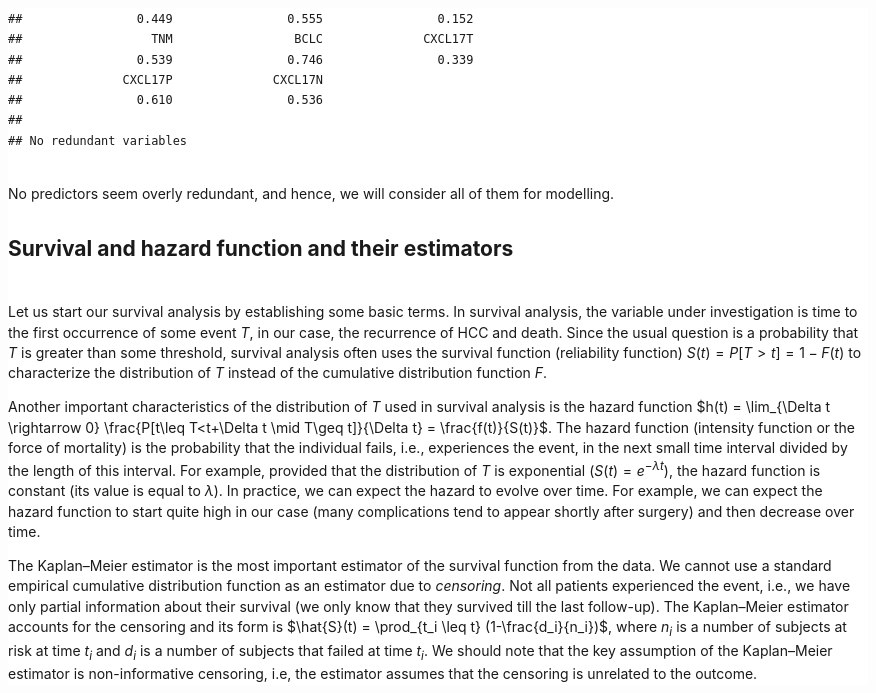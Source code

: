     ##                0.449                0.555                0.152 
    ##                  TNM                 BCLC              CXCL17T 
    ##                0.539                0.746                0.339 
    ##              CXCL17P              CXCL17N 
    ##                0.610                0.536 
    ## 
    ## No redundant variables

<br/> No predictors seem overly redundant, and hence, we will consider
all of them for modelling. <br/>

## Survival and hazard function and their estimators

<br/> Let us start our survival analysis by establishing some basic
terms. In survival analysis, the variable under investigation is time to
the first occurrence of some event $T$, in our case, the recurrence of
HCC and death. Since the usual question is a probability that $T$ is
greater than some threshold, survival analysis often uses the survival
function (reliability function) $S(t) = P[T>t] = 1 - F(t)$ to
characterize the distribution of $T$ instead of the cumulative
distribution function $F$.

Another important characteristics of the distribution of $T$ used in
survival analysis is the hazard function
$h(t) = \lim_{\Delta t \rightarrow 0} \frac{P[t\leq T<t+\Delta t \mid T\geq t]}{\Delta t} = \frac{f(t)}{S(t)}$.
The hazard function (intensity function or the force of mortality) is
the probability that the individual fails, i.e., experiences the event,
in the next small time interval divided by the length of this interval.
For example, provided that the distribution of $T$ is exponential
($S(t) = e^{-\lambda t}$), the hazard function is constant (its value is
equal to $\lambda$). In practice, we can expect the hazard to evolve
over time. For example, we can expect the hazard function to start quite
high in our case (many complications tend to appear shortly after
surgery) and then decrease over time.

The Kaplan–Meier estimator is the most important estimator of the
survival function from the data. We cannot use a standard empirical
cumulative distribution function as an estimator due to *censoring*. Not
all patients experienced the event, i.e., we have only partial
information about their survival (we only know that they survived till
the last follow-up). The Kaplan–Meier estimator accounts for the
censoring and its form is
$\hat{S}(t) = \prod_{t_i \leq t} (1-\frac{d_i}{n_i})$, where $n_i$ is a
number of subjects at risk at time $t_i$ and $d_i$ is a number of
subjects that failed at time $t_i$. We should note that the key
assumption of the Kaplan–Meier estimator is non-informative censoring,
i.e, the estimator assumes that the censoring is unrelated to the
outcome.
